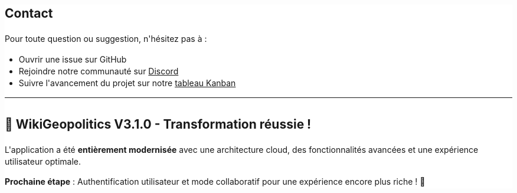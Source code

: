 ## Contact

Pour toute question ou suggestion, n'hésitez pas à :
- Ouvrir une issue sur GitHub
- Rejoindre notre communauté sur [Discord](https://discord.gg/wikigeopolitics)  
- Suivre l'avancement du projet sur notre [tableau Kanban](https://github.com/orgs/wikigeopolitics/projects)

---

## 🎉 WikiGeopolitics V3.1.0 - Transformation réussie !

L'application a été **entièrement modernisée** avec une architecture cloud, des fonctionnalités avancées et une expérience utilisateur optimale. 

**Prochaine étape** : Authentification utilisateur et mode collaboratif pour une expérience encore plus riche ! 🚀
